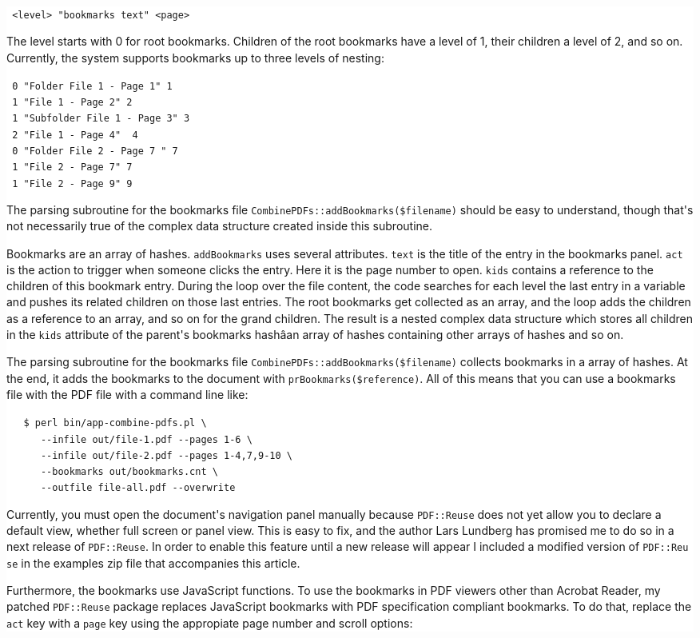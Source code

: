     <level> "bookmarks text" <page>

The level starts with 0 for root bookmarks. Children of the root
bookmarks have a level of 1, their children a level of 2, and so on.
Currently, the system supports bookmarks up to three levels of nesting:

     0 "Folder File 1 - Page 1" 1
     1 "File 1 - Page 2" 2
     1 "Subfolder File 1 - Page 3" 3
     2 "File 1 - Page 4"  4
     0 "Folder File 2 - Page 7 " 7
     1 "File 2 - Page 7" 7
     1 "File 2 - Page 9" 9

The parsing subroutine for the bookmarks file
`CombinePDFs::addBookmarks($filename)` should be easy to understand,
though that's not necessarily true of the complex data structure created
inside this subroutine.

Bookmarks are an array of hashes. `addBookmarks` uses several
attributes. `text` is the title of the entry in the bookmarks panel.
`act` is the action to trigger when someone clicks the entry. Here it is
the page number to open. `kids` contains a reference to the children of
this bookmark entry. During the loop over the file content, the code
searches for each level the last entry in a variable and pushes its
related children on those last entries. The root bookmarks get collected
as an array, and the loop adds the children as a reference to an array,
and so on for the grand children. The result is a nested complex data
structure which stores all children in the `kids` attribute of the
parent's bookmarks hashâan array of hashes containing other arrays of
hashes and so on.

The parsing subroutine for the bookmarks file
`CombinePDFs::addBookmarks($filename)` collects bookmarks in a array of
hashes. At the end, it adds the bookmarks to the document with
`prBookmarks($reference)`. All of this means that you can use a
bookmarks file with the PDF file with a command line like:

       $ perl bin/app-combine-pdfs.pl \
          --infile out/file-1.pdf --pages 1-6 \
          --infile out/file-2.pdf --pages 1-4,7,9-10 \
          --bookmarks out/bookmarks.cnt \
          --outfile file-all.pdf --overwrite

Currently, you must open the document's navigation panel manually
because `PDF::Reuse` does not yet allow you to declare a default view,
whether full screen or panel view. This is easy to fix, and the author
Lars Lundberg has promised me to do so in a next release of
`PDF::Reuse`. In order to enable this feature until a new release will
appear I included a modified version of `PDF::Reuse` in the examples zip
file that accompanies this article.

Furthermore, the bookmarks use JavaScript functions. To use the
bookmarks in PDF viewers other than Acrobat Reader, my patched
`PDF::Reuse` package replaces JavaScript bookmarks with PDF
specification compliant bookmarks. To do that, replace the `act` key
with a `page` key using the appropiate page number and scroll options:
